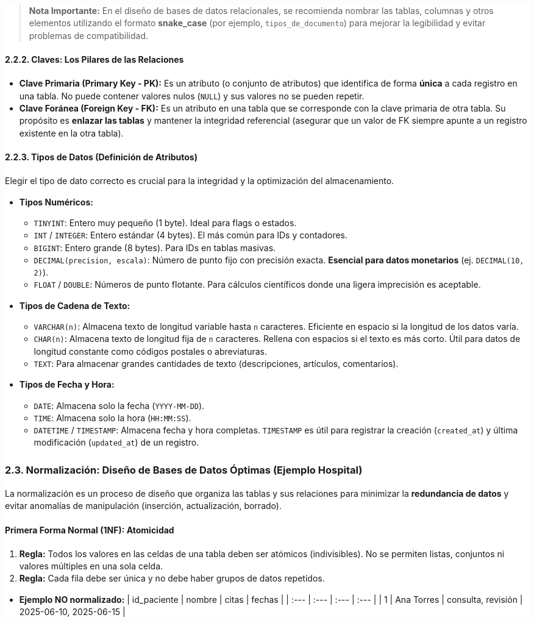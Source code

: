 
> **Nota Importante:** En el diseño de bases de datos relacionales, se recomienda nombrar las tablas, columnas y otros elementos utilizando el formato **snake_case** (por ejemplo, `tipos_de_documento`) para mejorar la legibilidad y evitar problemas de compatibilidad.

#### 2.2.2. Claves: Los Pilares de las Relaciones
*   **Clave Primaria (Primary Key - PK):** Es un atributo (o conjunto de atributos) que identifica de forma **única** a cada registro en una tabla. No puede contener valores nulos (`NULL`) y sus valores no se pueden repetir.
*   **Clave Foránea (Foreign Key - FK):** Es un atributo en una tabla que se corresponde con la clave primaria de otra tabla. Su propósito es **enlazar las tablas** y mantener la integridad referencial (asegurar que un valor de FK siempre apunte a un registro existente en la otra tabla).

#### 2.2.3. Tipos de Datos (Definición de Atributos)
Elegir el tipo de dato correcto es crucial para la integridad y la optimización del almacenamiento.

*   **Tipos Numéricos:**
    *   `TINYINT`: Entero muy pequeño (1 byte). Ideal para flags o estados.
    *   `INT` / `INTEGER`: Entero estándar (4 bytes). El más común para IDs y contadores.
    *   `BIGINT`: Entero grande (8 bytes). Para IDs en tablas masivas.
    *   `DECIMAL(precision, escala)`: Número de punto fijo con precisión exacta. **Esencial para datos monetarios** (ej. `DECIMAL(10, 2)`).
    *   `FLOAT` / `DOUBLE`: Números de punto flotante. Para cálculos científicos donde una ligera imprecisión es aceptable.

*   **Tipos de Cadena de Texto:**
    *   `VARCHAR(n)`: Almacena texto de longitud variable hasta `n` caracteres. Eficiente en espacio si la longitud de los datos varía.
    *   `CHAR(n)`: Almacena texto de longitud fija de `n` caracteres. Rellena con espacios si el texto es más corto. Útil para datos de longitud constante como códigos postales o abreviaturas.
    *   `TEXT`: Para almacenar grandes cantidades de texto (descripciones, artículos, comentarios).

*   **Tipos de Fecha y Hora:**
    *   `DATE`: Almacena solo la fecha (`YYYY-MM-DD`).
    *   `TIME`: Almacena solo la hora (`HH:MM:SS`).
    *   `DATETIME` / `TIMESTAMP`: Almacena fecha y hora completas. `TIMESTAMP` es útil para registrar la creación (`created_at`) y última modificación (`updated_at`) de un registro.

### 2.3. Normalización: Diseño de Bases de Datos Óptimas (Ejemplo Hospital)

La normalización es un proceso de diseño que organiza las tablas y sus relaciones para minimizar la **redundancia de datos** y evitar anomalías de manipulación (inserción, actualización, borrado).

#### **Primera Forma Normal (1NF): Atomicidad**

1.  **Regla:** Todos los valores en las celdas de una tabla deben ser atómicos (indivisibles). No se permiten listas, conjuntos ni valores múltiples en una sola celda.
2.  **Regla:** Cada fila debe ser única y no debe haber grupos de datos repetidos.

*   **Ejemplo NO normalizado:**
    | id_paciente | nombre | citas | fechas |
    | :--- | :--- | :--- | :--- |
    | 1 | Ana Torres | consulta, revisión | 2025-06-10, 2025-06-15 |
